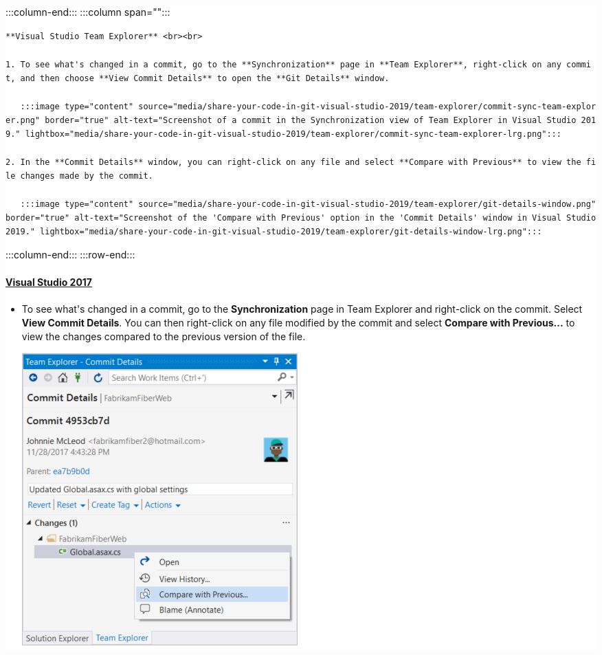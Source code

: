   :::column-end:::
  :::column span="":::

    **Visual Studio Team Explorer** <br><br>

    1. To see what's changed in a commit, go to the **Synchronization** page in **Team Explorer**, right-click on any commit, and then choose **View Commit Details** to open the **Git Details** window.

       :::image type="content" source="media/share-your-code-in-git-visual-studio-2019/team-explorer/commit-sync-team-explorer.png" border="true" alt-text="Screenshot of a commit in the Synchronization view of Team Explorer in Visual Studio 2019." lightbox="media/share-your-code-in-git-visual-studio-2019/team-explorer/commit-sync-team-explorer-lrg.png":::

    2. In the **Commit Details** window, you can right-click on any file and select **Compare with Previous** to view the file changes made by the commit.

       :::image type="content" source="media/share-your-code-in-git-visual-studio-2019/team-explorer/git-details-window.png" border="true" alt-text="Screenshot of the 'Compare with Previous' option in the 'Commit Details' window in Visual Studio 2019." lightbox="media/share-your-code-in-git-visual-studio-2019/team-explorer/git-details-window-lrg.png":::

   :::column-end:::
:::row-end:::


#### [Visual Studio 2017](#tab/visual-studio-2017)

- To see what's changed in a commit, go to the **Synchronization** page in Team Explorer and right-click on the commit. Select **View Commit Details**.
You can then right-click on any file modified by the commit and select **Compare with Previous...** to view the changes compared to the previous 
version of the file.

	![Choose Compare with Previous from the context menu](media/share-your-code-in-git-vs-2017/compare-with-previous.png)
